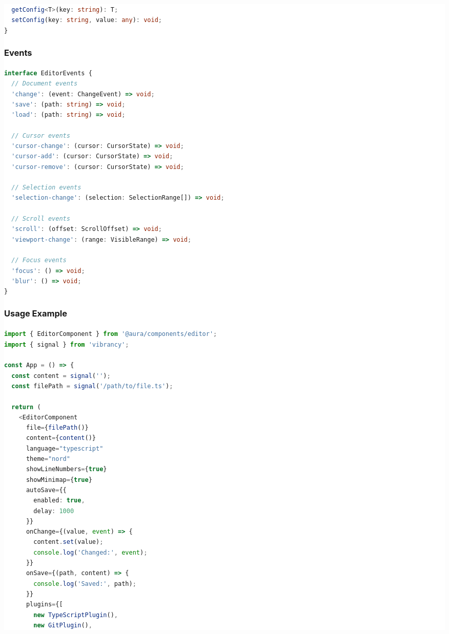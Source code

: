 ```typescript
  getConfig<T>(key: string): T;
  setConfig(key: string, value: any): void;
}
```

### Events

```typescript
interface EditorEvents {
  // Document events
  'change': (event: ChangeEvent) => void;
  'save': (path: string) => void;
  'load': (path: string) => void;
  
  // Cursor events
  'cursor-change': (cursor: CursorState) => void;
  'cursor-add': (cursor: CursorState) => void;
  'cursor-remove': (cursor: CursorState) => void;
  
  // Selection events
  'selection-change': (selection: SelectionRange[]) => void;
  
  // Scroll events
  'scroll': (offset: ScrollOffset) => void;
  'viewport-change': (range: VisibleRange) => void;
  
  // Focus events
  'focus': () => void;
  'blur': () => void;
}
```

### Usage Example

```typescript
import { EditorComponent } from '@aura/components/editor';
import { signal } from 'vibrancy';

const App = () => {
  const content = signal('');
  const filePath = signal('/path/to/file.ts');
  
  return (
    <EditorComponent
      file={filePath()}
      content={content()}
      language="typescript"
      theme="nord"
      showLineNumbers={true}
      showMinimap={true}
      autoSave={{
        enabled: true,
        delay: 1000
      }}
      onChange={(value, event) => {
        content.set(value);
        console.log('Changed:', event);
      }}
      onSave={(path, content) => {
        console.log('Saved:', path);
      }}
      plugins={[
        new TypeScriptPlugin(),
        new GitPlugin(),
```